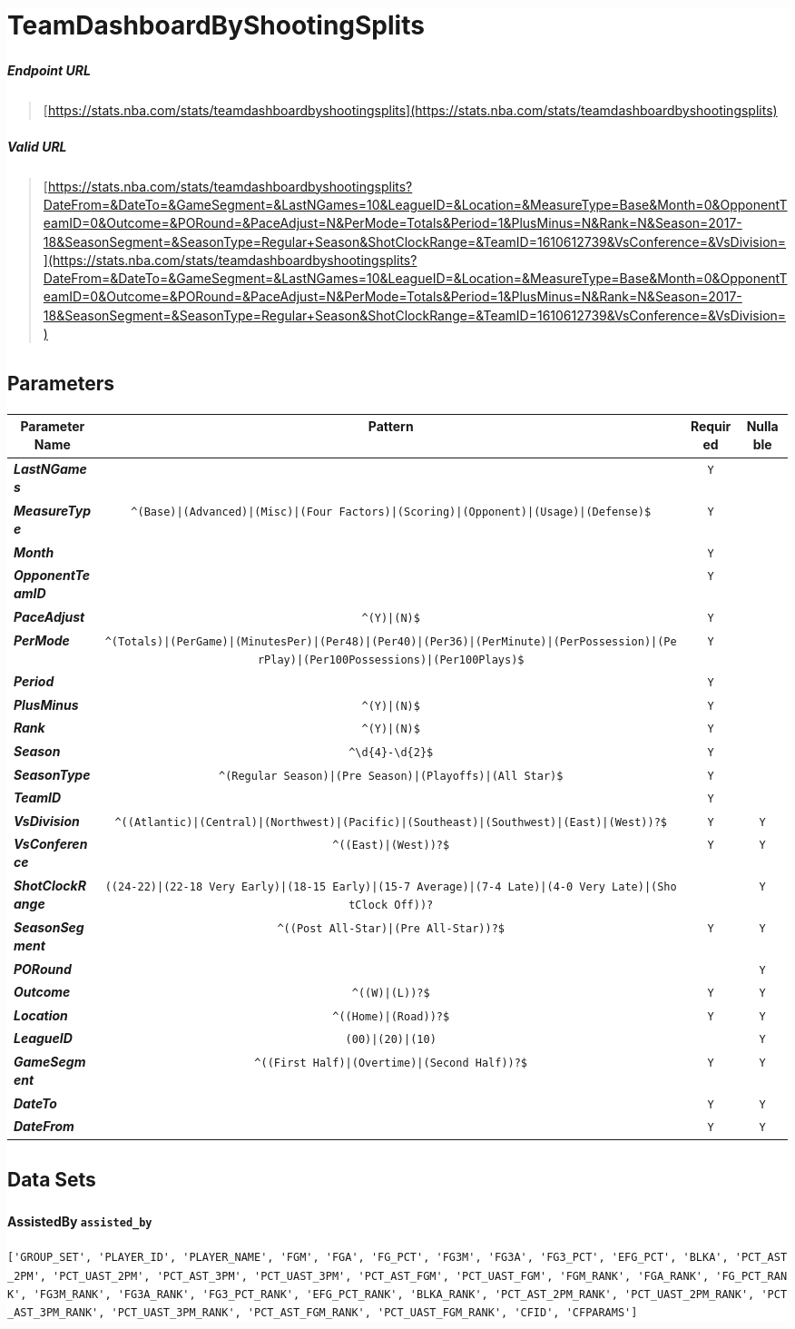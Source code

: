 # TeamDashboardByShootingSplits

##### Endpoint URL
>[https://stats.nba.com/stats/teamdashboardbyshootingsplits](https://stats.nba.com/stats/teamdashboardbyshootingsplits)

##### Valid URL
>[https://stats.nba.com/stats/teamdashboardbyshootingsplits?DateFrom=&DateTo=&GameSegment=&LastNGames=10&LeagueID=&Location=&MeasureType=Base&Month=0&OpponentTeamID=0&Outcome=&PORound=&PaceAdjust=N&PerMode=Totals&Period=1&PlusMinus=N&Rank=N&Season=2017-18&SeasonSegment=&SeasonType=Regular+Season&ShotClockRange=&TeamID=1610612739&VsConference=&VsDivision=](https://stats.nba.com/stats/teamdashboardbyshootingsplits?DateFrom=&DateTo=&GameSegment=&LastNGames=10&LeagueID=&Location=&MeasureType=Base&Month=0&OpponentTeamID=0&Outcome=&PORound=&PaceAdjust=N&PerMode=Totals&Period=1&PlusMinus=N&Rank=N&Season=2017-18&SeasonSegment=&SeasonType=Regular+Season&ShotClockRange=&TeamID=1610612739&VsConference=&VsDivision=)

## Parameters
Parameter Name | Pattern | Required | Nullable
------------ | :-----------: | :---: | :---:
_**LastNGames**_ |  | `Y` |  | 
_**MeasureType**_ | `^(Base)\|(Advanced)\|(Misc)\|(Four Factors)\|(Scoring)\|(Opponent)\|(Usage)\|(Defense)$` | `Y` |  | 
_**Month**_ |  | `Y` |  | 
_**OpponentTeamID**_ |  | `Y` |  | 
_**PaceAdjust**_ | `^(Y)\|(N)$` | `Y` |  | 
_**PerMode**_ | `^(Totals)\|(PerGame)\|(MinutesPer)\|(Per48)\|(Per40)\|(Per36)\|(PerMinute)\|(PerPossession)\|(PerPlay)\|(Per100Possessions)\|(Per100Plays)$` | `Y` |  | 
_**Period**_ |  | `Y` |  | 
_**PlusMinus**_ | `^(Y)\|(N)$` | `Y` |  | 
_**Rank**_ | `^(Y)\|(N)$` | `Y` |  | 
_**Season**_ | `^\d{4}-\d{2}$` | `Y` |  | 
_**SeasonType**_ | `^(Regular Season)\|(Pre Season)\|(Playoffs)\|(All Star)$` | `Y` |  | 
_**TeamID**_ |  | `Y` |  | 
_**VsDivision**_ | `^((Atlantic)\|(Central)\|(Northwest)\|(Pacific)\|(Southeast)\|(Southwest)\|(East)\|(West))?$` | `Y` | `Y` | 
_**VsConference**_ | `^((East)\|(West))?$` | `Y` | `Y` | 
_**ShotClockRange**_ | `((24-22)\|(22-18 Very Early)\|(18-15 Early)\|(15-7 Average)\|(7-4 Late)\|(4-0 Very Late)\|(ShotClock Off))?` |  | `Y` | 
_**SeasonSegment**_ | `^((Post All-Star)\|(Pre All-Star))?$` | `Y` | `Y` | 
_**PORound**_ |  |  | `Y` | 
_**Outcome**_ | `^((W)\|(L))?$` | `Y` | `Y` | 
_**Location**_ | `^((Home)\|(Road))?$` | `Y` | `Y` | 
_**LeagueID**_ | `(00)\|(20)\|(10)` |  | `Y` | 
_**GameSegment**_ | `^((First Half)\|(Overtime)\|(Second Half))?$` | `Y` | `Y` | 
_**DateTo**_ |  | `Y` | `Y` | 
_**DateFrom**_ |  | `Y` | `Y` | 

## Data Sets
#### AssistedBy `assisted_by`
```text
['GROUP_SET', 'PLAYER_ID', 'PLAYER_NAME', 'FGM', 'FGA', 'FG_PCT', 'FG3M', 'FG3A', 'FG3_PCT', 'EFG_PCT', 'BLKA', 'PCT_AST_2PM', 'PCT_UAST_2PM', 'PCT_AST_3PM', 'PCT_UAST_3PM', 'PCT_AST_FGM', 'PCT_UAST_FGM', 'FGM_RANK', 'FGA_RANK', 'FG_PCT_RANK', 'FG3M_RANK', 'FG3A_RANK', 'FG3_PCT_RANK', 'EFG_PCT_RANK', 'BLKA_RANK', 'PCT_AST_2PM_RANK', 'PCT_UAST_2PM_RANK', 'PCT_AST_3PM_RANK', 'PCT_UAST_3PM_RANK', 'PCT_AST_FGM_RANK', 'PCT_UAST_FGM_RANK', 'CFID', 'CFPARAMS']
```

